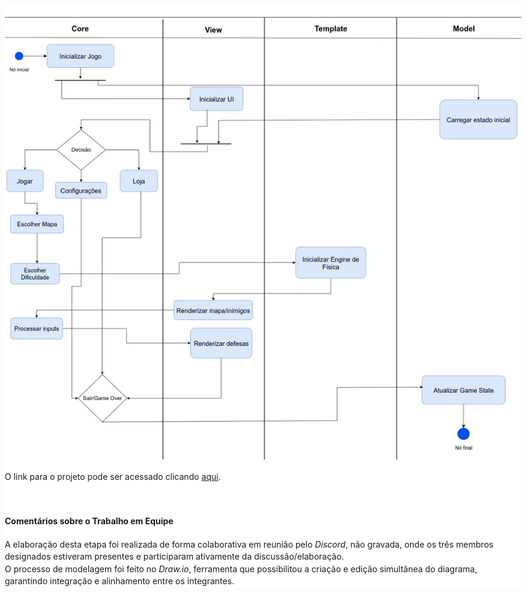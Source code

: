 &nbsp; 
![Atividades](../assets/Dinamica/Diagrama_Atividades.drawio.png)

O link para o projeto pode ser acessado clicando [aqui](https://app.diagrams.net/#G10ed7R7VRLyrU7WWe1w4ZhdLnxHvUC1uy#%7B%22pageId%22%3A%22CiVylWIiSjx9v8DIPukC%22%7D).

<br>

#### Comentários sobre o Trabalho em Equipe

A elaboração desta etapa foi realizada de forma colaborativa em reunião pelo *Discord*, não gravada,  onde os três membros designados estiveram presentes e participaram ativamente da discussão/elaboração.  
O processo de modelagem foi feito no *Draw.io*, ferramenta que possibilitou a criação e edição simultânea do diagrama, garantindo integração e alinhamento entre os integrantes.  
